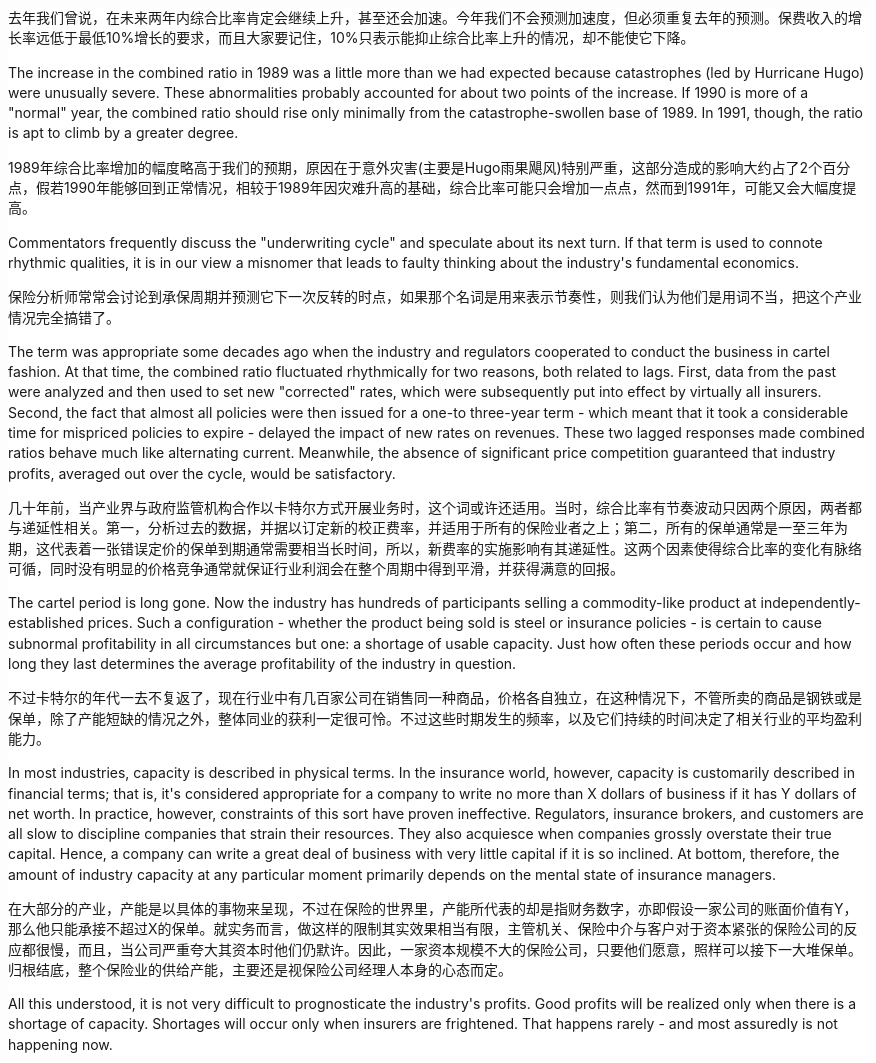 去年我们曾说，在未来两年内综合比率肯定会继续上升，甚至还会加速。今年我们不会预测加速度，但必须重复去年的预测。保费收入的增长率远低于最低10%增长的要求，而且大家要记住，10%只表示能抑止综合比率上升的情况，却不能使它下降。

The increase in the combined ratio in 1989 was a little more than we had expected because catastrophes (led by Hurricane Hugo) were unusually severe. These abnormalities probably accounted for about two points of the increase. If 1990 is more of a "normal" year, the combined ratio should rise only minimally from the catastrophe-swollen base of 1989. In 1991, though, the ratio is apt to climb by a greater degree.

1989年综合比率增加的幅度略高于我们的预期，原因在于意外灾害(主要是Hugo雨果飓风)特别严重，这部分造成的影响大约占了2个百分点，假若1990年能够回到正常情况，相较于1989年因灾难升高的基础，综合比率可能只会增加一点点，然而到1991年，可能又会大幅度提高。

Commentators frequently discuss the "underwriting cycle" and speculate about its next turn. If that term is used to connote rhythmic qualities, it is in our view a misnomer that leads to faulty thinking about the industry's fundamental economics.

保险分析师常常会讨论到承保周期并预测它下一次反转的时点，如果那个名词是用来表示节奏性，则我们认为他们是用词不当，把这个产业情况完全搞错了。

The term was appropriate some decades ago when the industry and regulators cooperated to conduct the business in cartel fashion. At that time, the combined ratio fluctuated rhythmically for two reasons, both related to lags. First, data from the past were analyzed and then used to set new "corrected" rates, which were subsequently put into effect by virtually all insurers. Second, the fact that almost all policies were then issued for a one-to three-year term - which meant that it took a considerable time for mispriced policies to expire - delayed the impact of new rates on revenues. These two lagged responses made combined ratios behave much like alternating current. Meanwhile, the absence of significant price competition guaranteed that industry profits, averaged out over the cycle, would be satisfactory.

几十年前，当产业界与政府监管机构合作以卡特尔方式开展业务时，这个词或许还适用。当时，综合比率有节奏波动只因两个原因，两者都与递延性相关。第一，分析过去的数据，并据以订定新的校正费率，并适用于所有的保险业者之上；第二，所有的保单通常是一至三年为期，这代表着一张错误定价的保单到期通常需要相当长时间，所以，新费率的实施影响有其递延性。这两个因素使得综合比率的变化有脉络可循，同时没有明显的价格竞争通常就保证行业利润会在整个周期中得到平滑，并获得满意的回报。

The cartel period is long gone. Now the industry has hundreds of participants selling a commodity-like product at independently-established prices. Such a configuration - whether the product being sold is steel or insurance policies - is certain to cause subnormal profitability in all circumstances but one: a shortage of usable capacity. Just how often these periods occur and how long they last determines the average profitability of the industry in question.

不过卡特尔的年代一去不复返了，现在行业中有几百家公司在销售同一种商品，价格各自独立，在这种情况下，不管所卖的商品是钢铁或是保单，除了产能短缺的情况之外，整体同业的获利一定很可怜。不过这些时期发生的频率，以及它们持续的时间决定了相关行业的平均盈利能力。

In most industries, capacity is described in physical terms. In the insurance world, however, capacity is customarily described in financial terms; that is, it's considered appropriate for a company to write no more than X dollars of business if it has Y dollars of net worth. In practice, however, constraints of this sort have proven ineffective. Regulators, insurance brokers, and customers are all slow to discipline companies that strain their resources. They also acquiesce when companies grossly overstate their true capital. Hence, a company can write a great deal of business with very little capital if it is so inclined. At bottom, therefore, the amount of industry capacity at any particular moment primarily depends on the mental state of insurance managers.

在大部分的产业，产能是以具体的事物来呈现，不过在保险的世界里，产能所代表的却是指财务数字，亦即假设一家公司的账面价值有Y，那么他只能承接不超过X的保单。就实务而言，做这样的限制其实效果相当有限，主管机关、保险中介与客户对于资本紧张的保险公司的反应都很慢，而且，当公司严重夸大其资本时他们仍默许。因此，一家资本规模不大的保险公司，只要他们愿意，照样可以接下一大堆保单。归根结底，整个保险业的供给产能，主要还是视保险公司经理人本身的心态而定。

All this understood, it is not very difficult to prognosticate the industry's profits. Good profits will be realized only when there is a shortage of capacity. Shortages will occur only when insurers are frightened. That happens rarely - and most assuredly is not happening now.
